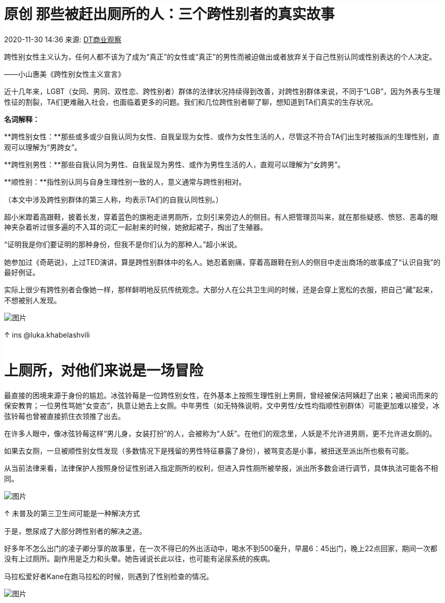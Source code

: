 # 原创 那些被赶出厕所的人：三个跨性别者的真实故事

2020-11-30 14:36 来源: [DT商业观察](https://www.sohu.com/a/435303468_232663?spm=smpc.content-abroad.content.1.1730985080541dG6TPxH)

跨性别女性主义认为，任何人都不该为了成为“真正”的女性或“真正”的男性而被迫做出或者放弃关于自己性别认同或性别表达的个人决定。

——小山惠美《跨性别女性主义宣言》

近十几年来，LGBT（女同、男同、双性恋、跨性别者）群体的法律状况持续得到改善，对跨性别群体来说，不同于“LGB”，因为外表与生理性征的割裂，TA们更难融入社会，也面临着更多的问题。我们和几位跨性别者聊了聊，想知道到TA们真实的生存状况。

**名词解释：**

**跨性别女性：**那些或多或少自我认同为女性、自我呈现为女性、或作为女性生活的人，尽管这不符合TA们出生时被指派的生理性别，直观可以理解为“男跨女”。

**跨性别男性：**那些自我认同为男性、自我呈现为男性、或作为男性生活的人，直观可以理解为“女跨男”。

**顺性别：**指性别认同与自身生理性别一致的人，意义通常与跨性别相对。

（本文中涉及跨性别群体的第三人称，均表示TA们的自我认同性别。）

超小米蹬着高跟鞋，披着长发，穿着蓝色的旗袍走进男厕所，立刻引来旁边人的侧目。有人把管理员叫来，就在那些疑惑、愤怒、恶毒的眼神夹杂着听过很多遍的不入耳的词汇一起射来的时候，她掀起裙子，掏出了生殖器。

“证明我是你们要证明的那种身份，但我不是你们认为的那种人。”超小米说。

她参加过《奇葩说》，上过TED演讲，算是跨性别群体中的名人。她忍着剧痛，穿着高跟鞋在别人的侧目中走出商场的故事成了“认识自我”的最好例证。

实际上很少有跨性别者会像她一样，那样鲜明地反抗传统观念。大部分人在公共卫生间的时候，还是会穿上宽松的衣服，把自己“藏”起来，不想被别人发现。

![图片](http://p5.itc.cn/images01/20201130/d2d23452f8f54e12811d9f01f7ea43a7.png)

↑ ins @luka.khabelashvili

# **上厕所，对他们来说是一场冒险**

最直接的困境来源于身份的尴尬。冰弦铃莓是一位跨性别女性，在外基本上按照生理性别上男厕，曾经被保洁阿姨赶了出来；被闻讯而来的保安教育；一位男性骂她“女变态”，执意让她去上女厕。中年男性（如无特殊说明，文中男性/女性均指顺性别群体）可能更加难以接受，冰弦铃莓也曾被直接抓住衣领推了出去。

在许多人眼中，像冰弦铃莓这样“男儿身，女装打扮”的人，会被称为“人妖”。在他们的观念里，人妖是不允许进男厕，更不允许进女厕的。

如果去女厕，一旦被顺性别女性发现（多数情况下是残留的男性特征暴露了身份），被骂变态是小事，被扭送至派出所也极有可能。

从当前法律来看，法律保护人按照身份证性别进入指定厕所的权利，但进入异性厕所被举报，派出所多数会进行调节，具体执法可能各不相同。

![图片](http://p6.itc.cn/images01/20201130/85f92b1f8a46429cae8b07394aac1719.jpeg)

↑ 未普及的第三卫生间可能是一种解决方式

于是，憋尿成了大部分跨性别者的解决之道。

好多年不怎么出门的凌子卿分享的故事里，在一次不得已的外出活动中，喝水不到500毫升，早晨6：45出门，晚上22点回家，期间一次都没有上过厕所。副作用是乏力和头晕。她告诫说长此以往，也可能有泌尿系统的疾病。

马拉松爱好者Kane在跑马拉松的时候，则遇到了性别检查的情况。

![图片](http://p1.itc.cn/images01/20201130/e439514ff1ca4df5b2a4add8f8565d86.jpeg)
